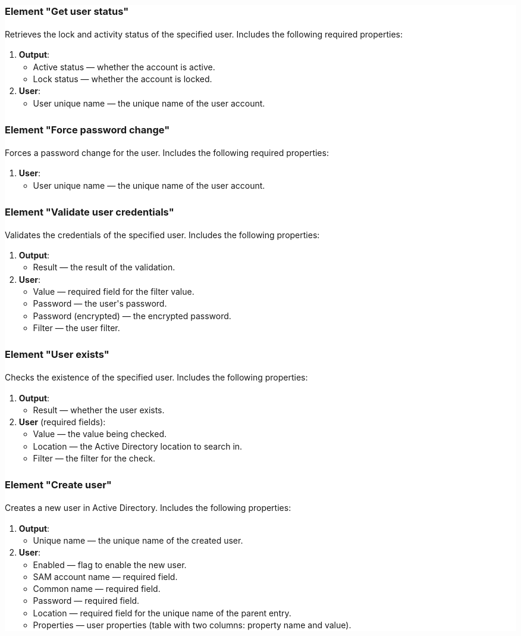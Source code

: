 ### Element "Get user status"

Retrieves the lock and activity status of the specified user. Includes the following required properties:

1. **Output**:
   - Active status — whether the account is active.
   - Lock status — whether the account is locked.
2. **User**:
   - User unique name — the unique name of the user account.

### Element "Force password change"

Forces a password change for the user. Includes the following required properties:

1. **User**:
   - User unique name — the unique name of the user account.

### Element "Validate user credentials"

Validates the credentials of the specified user. Includes the following properties:

1. **Output**:
   - Result — the result of the validation.
2. **User**:
   - Value — required field for the filter value.
   - Password — the user's password.
   - Password (encrypted) — the encrypted password.
   - Filter — the user filter.

### Element "User exists"

Checks the existence of the specified user. Includes the following properties:

1. **Output**:
   - Result — whether the user exists.
2. **User** (required fields):
   - Value — the value being checked.
   - Location — the Active Directory location to search in.
   - Filter — the filter for the check.

### Element "Create user"

Creates a new user in Active Directory. Includes the following properties:

1. **Output**:
   - Unique name — the unique name of the created user.
2. **User**:
   - Enabled — flag to enable the new user.
   - SAM account name — required field.
   - Common name — required field.
   - Password — required field.
   - Location — required field for the unique name of the parent entry.
   - Properties — user properties (table with two columns: property name and value).
